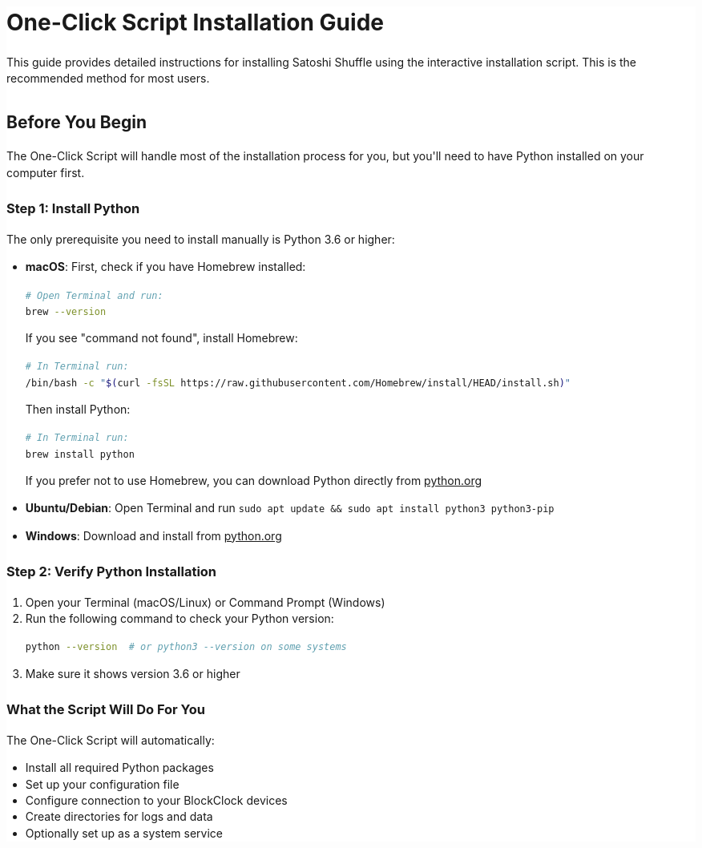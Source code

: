 # One-Click Script Installation Guide

This guide provides detailed instructions for installing Satoshi Shuffle using the interactive installation script. This is the recommended method for most users.

## Before You Begin

The One-Click Script will handle most of the installation process for you, but you'll need to have Python installed on your computer first.

### Step 1: Install Python

The only prerequisite you need to install manually is Python 3.6 or higher:

- **macOS**: 
  First, check if you have Homebrew installed:
  ```bash
  # Open Terminal and run:
  brew --version
  ```

  If you see "command not found", install Homebrew:
  ```bash
  # In Terminal run:
  /bin/bash -c "$(curl -fsSL https://raw.githubusercontent.com/Homebrew/install/HEAD/install.sh)"
  ```

  Then install Python:
  ```bash
  # In Terminal run:
  brew install python
  ```
  
  If you prefer not to use Homebrew, you can download Python directly from [python.org](https://www.python.org/downloads/)

- **Ubuntu/Debian**: Open Terminal and run `sudo apt update && sudo apt install python3 python3-pip`
- **Windows**: Download and install from [python.org](https://www.python.org/downloads/)

### Step 2: Verify Python Installation

1. Open your Terminal (macOS/Linux) or Command Prompt (Windows)
2. Run the following command to check your Python version:
   ```bash
   python --version  # or python3 --version on some systems
   ```
3. Make sure it shows version 3.6 or higher

### What the Script Will Do For You

The One-Click Script will automatically:
- Install all required Python packages
- Set up your configuration file
- Configure connection to your BlockClock devices
- Create directories for logs and data
- Optionally set up as a system service
